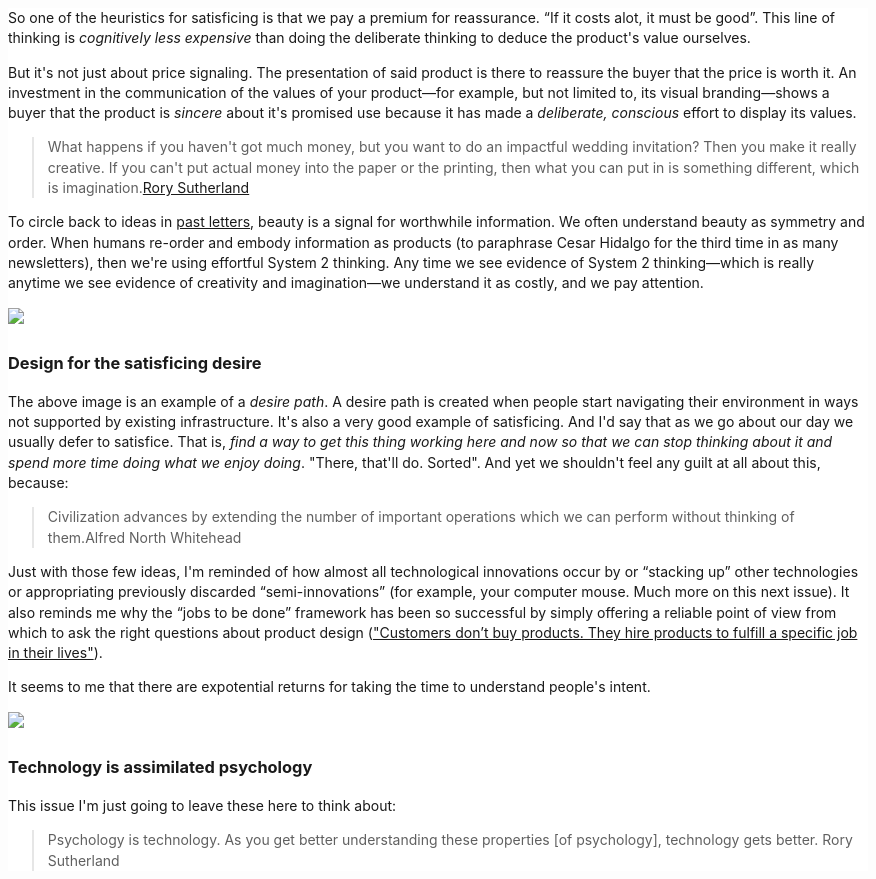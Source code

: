 So one of the heuristics for satisficing is that we pay a premium for reassurance. “If it costs alot, it must be good”. This line of thinking is _cognitively less expensive_ than doing the deliberate thinking to deduce the product's value ourselves.

But it's not just about price signaling. The presentation of said product is there to reassure the buyer that the price is worth it. An investment in the communication of the values of your product—for example, but not limited to, its visual branding—shows a buyer that the product is _sincere_ about it's promised use because it has made a _deliberate, conscious_ effort to display its values.

> What happens if you haven't got much money, but you want to do an impactful wedding invitation? Then you make it really creative. If you can't put actual money into the paper or the printing, then what you can put in is something different, which is imagination.<span>[Rory Sutherland](https://www.edge.org/conversation/rory_sutherland-things-to-hang-on-your-mental-mug-tree)</span>

To circle back to ideas in [past letters](https://the-littoral-line.newsletter.tiep.me/), beauty is a signal for worthwhile information. We often understand beauty as symmetry and order. When humans re-order and embody information as products (to paraphrase Cesar Hidalgo for the third time in as many newsletters), then we're using effortful System 2 thinking. Any time we see evidence of System 2 thinking—which is really anytime we see evidence of creativity and imagination—we understand it as costly, and we pay attention.

<img src="/src/assets/LL03-desire-path.jpg" style="width: 100%; height: auto;" class="Image">

### Design for the satisficing desire

The above image is an example of a _desire path_. A desire path is created when people start navigating their environment in ways not supported by existing infrastructure. It's also a very good example of satisficing. And I'd say that as we go about our day we usually defer to satisfice. That is, _find a way to get this thing working here and now so that we can stop thinking about it and spend more time doing what we enjoy doing_. "There, that'll do. Sorted". And yet we shouldn't feel any guilt at all about this, because:

> Civilization advances by extending the number of important operations which we can perform without thinking of them.<span>Alfred North Whitehead</span>

Just with those few ideas, I'm reminded of how almost all technological innovations occur by or “stacking up” other technologies or appropriating previously discarded “semi-innovations” (for example, your computer mouse. Much more on this next issue). It also reminds me why the “jobs to be done” framework has been so successful by simply offering a reliable point of view from which to ask the right questions about product design (["Customers don’t buy products. They hire products to fulfill a specific job in their lives"](https://hbswk.hbs.edu/item/clay-christensens-milkshake-marketing)).

It seems to me that there are expotential returns for taking the time to understand people's intent.

<img src="/src/assets/LL03-play2.jpg" style="width: 100%; height: auto;" class="Image">

### Technology is assimilated psychology

This issue I'm just going to leave these here to think about:

> Psychology is technology. As you get better understanding these properties [of psychology], technology gets better.
<span>Rory Sutherland</span>
